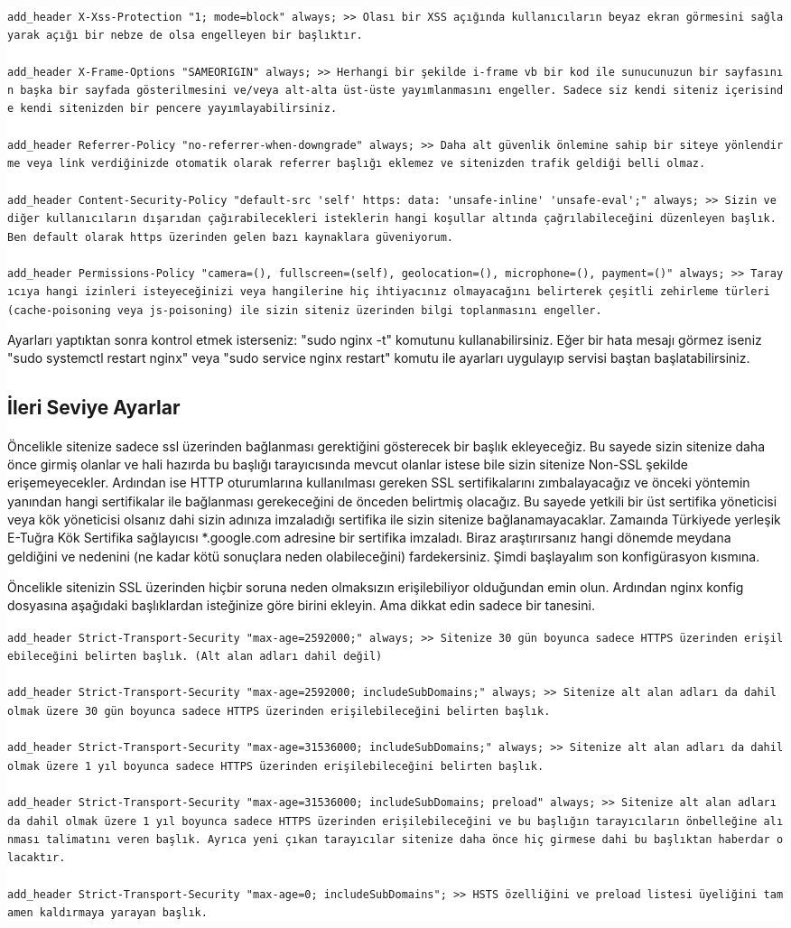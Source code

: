 ```text
add_header X-Xss-Protection "1; mode=block" always; >> Olası bir XSS açığında kullanıcıların beyaz ekran görmesini sağlayarak açığı bir nebze de olsa engelleyen bir başlıktır.

add_header X-Frame-Options "SAMEORIGIN" always; >> Herhangi bir şekilde i-frame vb bir kod ile sunucunuzun bir sayfasının başka bir sayfada gösterilmesini ve/veya alt-alta üst-üste yayımlanmasını engeller. Sadece siz kendi siteniz içerisinde kendi sitenizden bir pencere yayımlayabilirsiniz.

add_header Referrer-Policy "no-referrer-when-downgrade" always; >> Daha alt güvenlik önlemine sahip bir siteye yönlendirme veya link verdiğinizde otomatik olarak referrer başlığı eklemez ve sitenizden trafik geldiği belli olmaz.

add_header Content-Security-Policy "default-src 'self' https: data: 'unsafe-inline' 'unsafe-eval';" always; >> Sizin ve diğer kullanıcıların dışarıdan çağırabilecekleri isteklerin hangi koşullar altında çağrılabileceğini düzenleyen başlık. Ben default olarak https üzerinden gelen bazı kaynaklara güveniyorum.

add_header Permissions-Policy "camera=(), fullscreen=(self), geolocation=(), microphone=(), payment=()" always; >> Tarayıcıya hangi izinleri isteyeceğinizi veya hangilerine hiç ihtiyacınız olmayacağını belirterek çeşitli zehirleme türleri (cache-poisoning veya js-poisoning) ile sizin siteniz üzerinden bilgi toplanmasını engeller.
```

Ayarları yaptıktan sonra kontrol etmek isterseniz: "sudo nginx -t" komutunu kullanabilirsiniz. Eğer bir hata mesajı görmez iseniz "sudo systemctl restart nginx" veya "sudo service nginx restart" komutu ile ayarları uygulayıp servisi baştan başlatabilirsiniz.

## İleri Seviye Ayarlar

Öncelikle sitenize sadece ssl üzerinden bağlanması gerektiğini gösterecek bir başlık ekleyeceğiz. Bu sayede sizin sitenize daha önce girmiş olanlar ve hali hazırda bu başlığı tarayıcısında mevcut olanlar istese bile sizin sitenize Non-SSL şekilde erişemeyecekler. Ardından ise HTTP oturumlarına kullanılması gereken SSL sertifikalarını zımbalayacağız ve önceki yöntemin yanından hangi sertifikalar ile bağlanması gerekeceğini de önceden belirtmiş olacağız. Bu sayede yetkili bir üst sertifika yöneticisi veya kök yöneticisi olsanız dahi sizin adınıza imzaladığı sertifika ile sizin sitenize bağlanamayacaklar. Zamaında Türkiyede yerleşik E-Tuğra Kök Sertifika sağlayıcısı *.google.com adresine bir sertifika imzaladı. Biraz araştırırsanız hangi dönemde meydana geldiğini ve nedenini (ne kadar kötü sonuçlara neden olabileceğini) fardekersiniz. Şimdi başlayalım son konfigürasyon kısmına.

Öncelikle sitenizin SSL üzerinden hiçbir soruna neden olmaksızın erişilebiliyor olduğundan emin olun. Ardından nginx konfig dosyasına aşağıdaki başlıklardan isteğinize göre birini ekleyin. Ama dikkat edin sadece bir tanesini.

```text
add_header Strict-Transport-Security "max-age=2592000;" always; >> Sitenize 30 gün boyunca sadece HTTPS üzerinden erişilebileceğini belirten başlık. (Alt alan adları dahil değil)

add_header Strict-Transport-Security "max-age=2592000; includeSubDomains;" always; >> Sitenize alt alan adları da dahil olmak üzere 30 gün boyunca sadece HTTPS üzerinden erişilebileceğini belirten başlık.

add_header Strict-Transport-Security "max-age=31536000; includeSubDomains;" always; >> Sitenize alt alan adları da dahil olmak üzere 1 yıl boyunca sadece HTTPS üzerinden erişilebileceğini belirten başlık.

add_header Strict-Transport-Security "max-age=31536000; includeSubDomains; preload" always; >> Sitenize alt alan adları da dahil olmak üzere 1 yıl boyunca sadece HTTPS üzerinden erişilebileceğini ve bu başlığın tarayıcıların önbelleğine alınması talimatını veren başlık. Ayrıca yeni çıkan tarayıcılar sitenize daha önce hiç girmese dahi bu başlıktan haberdar olacaktır.

add_header Strict-Transport-Security "max-age=0; includeSubDomains"; >> HSTS özelliğini ve preload listesi üyeliğini tamamen kaldırmaya yarayan başlık.
```
